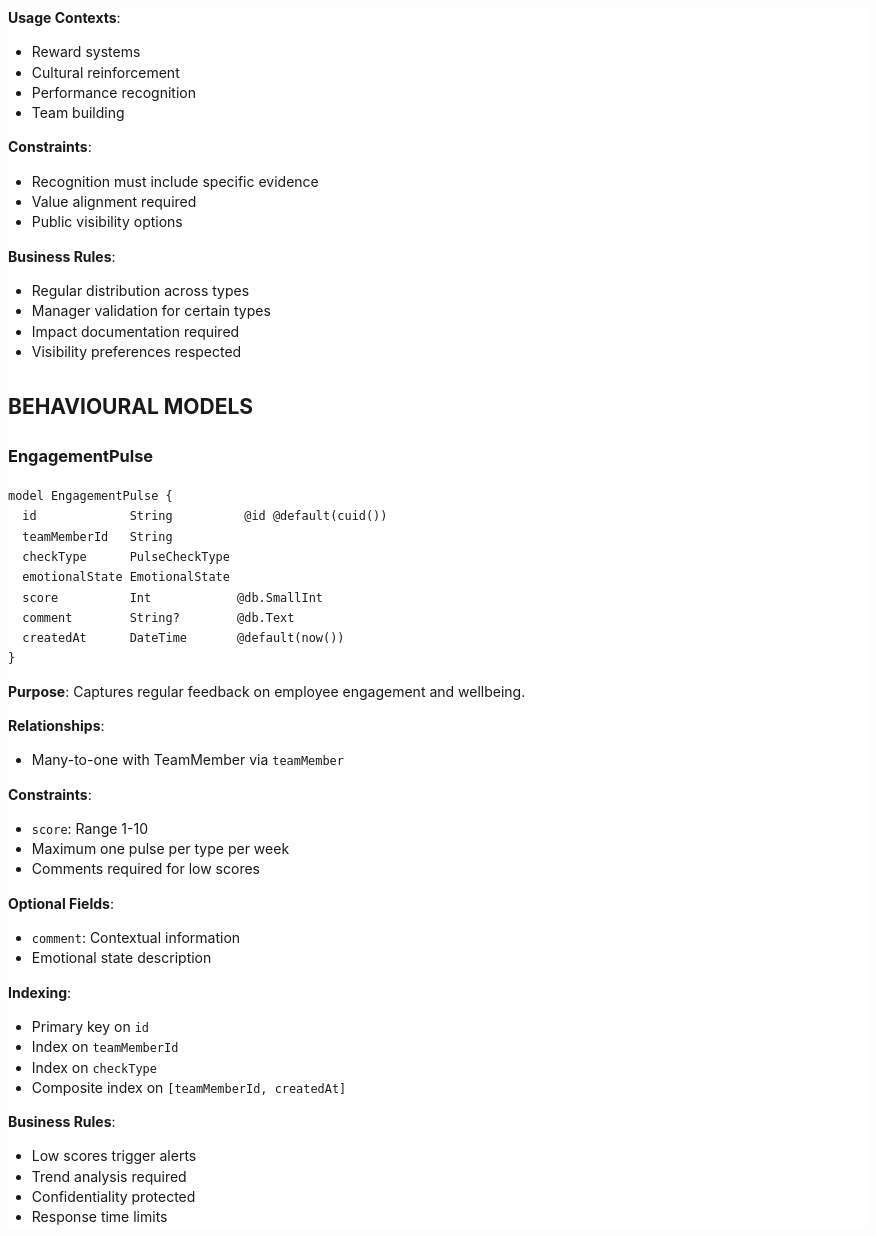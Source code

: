 **Usage Contexts**:
- Reward systems
- Cultural reinforcement
- Performance recognition
- Team building

**Constraints**:
- Recognition must include specific evidence
- Value alignment required
- Public visibility options

**Business Rules**:
- Regular distribution across types
- Manager validation for certain types
- Impact documentation required
- Visibility preferences respected

## BEHAVIOURAL MODELS

### EngagementPulse
```prisma
model EngagementPulse {
  id             String          @id @default(cuid())
  teamMemberId   String
  checkType      PulseCheckType
  emotionalState EmotionalState
  score          Int            @db.SmallInt
  comment        String?        @db.Text
  createdAt      DateTime       @default(now())
}
```
**Purpose**: Captures regular feedback on employee engagement and wellbeing.

**Relationships**:
- Many-to-one with TeamMember via `teamMember`

**Constraints**:
- `score`: Range 1-10
- Maximum one pulse per type per week
- Comments required for low scores

**Optional Fields**:
- `comment`: Contextual information
- Emotional state description

**Indexing**:
- Primary key on `id`
- Index on `teamMemberId`
- Index on `checkType`
- Composite index on `[teamMemberId, createdAt]`

**Business Rules**:
- Low scores trigger alerts
- Trend analysis required
- Confidentiality protected
- Response time limits

